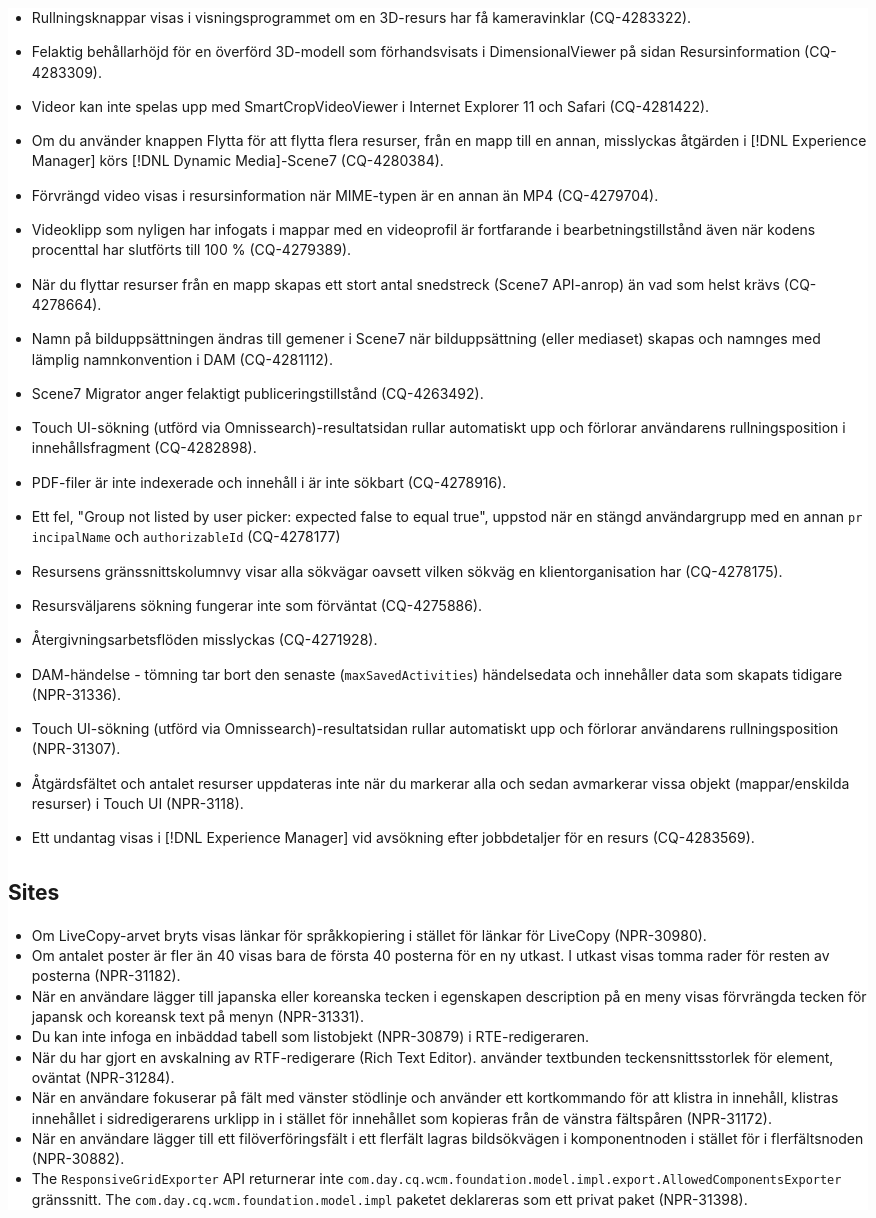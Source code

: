 * Rullningsknappar visas i visningsprogrammet om en 3D-resurs har få kameravinklar (CQ-4283322).

* Felaktig behållarhöjd för en överförd 3D-modell som förhandsvisats i DimensionalViewer på sidan Resursinformation (CQ-4283309).

* Videor kan inte spelas upp med SmartCropVideoViewer i Internet Explorer 11 och Safari (CQ-4281422).

* Om du använder knappen Flytta för att flytta flera resurser, från en mapp till en annan, misslyckas åtgärden i [!DNL Experience Manager] körs [!DNL Dynamic Media]-Scene7 (CQ-4280384).

* Förvrängd video visas i resursinformation när MIME-typen är en annan än MP4 (CQ-4279704).

* Videoklipp som nyligen har infogats i mappar med en videoprofil är fortfarande i bearbetningstillstånd även när kodens procenttal har slutförts till 100 % (CQ-4279389).

* När du flyttar resurser från en mapp skapas ett stort antal snedstreck (Scene7 API-anrop) än vad som helst krävs (CQ-4278664).

* Namn på bilduppsättningen ändras till gemener i Scene7 när bilduppsättning (eller mediaset) skapas och namnges med lämplig namnkonvention i DAM (CQ-4281112).

* Scene7 Migrator anger felaktigt publiceringstillstånd (CQ-4263492).

* Touch UI-sökning (utförd via Omnissearch)-resultatsidan rullar automatiskt upp och förlorar användarens rullningsposition i innehållsfragment (CQ-4282898).

* PDF-filer är inte indexerade och innehåll i är inte sökbart (CQ-4278916).

* Ett fel, &quot;Group not listed by user picker: expected false to equal true&quot;, uppstod när en stängd användargrupp med en annan `principalName` och `authorizableId` (CQ-4278177)

* Resursens gränssnittskolumnvy visar alla sökvägar oavsett vilken sökväg en klientorganisation har (CQ-4278175).

* Resursväljarens sökning fungerar inte som förväntat (CQ-4275886).

* Återgivningsarbetsflöden misslyckas (CQ-4271928).

* DAM-händelse - tömning tar bort den senaste (`maxSavedActivities`) händelsedata och innehåller data som skapats tidigare (NPR-31336).

* Touch UI-sökning (utförd via Omnissearch)-resultatsidan rullar automatiskt upp och förlorar användarens rullningsposition (NPR-31307).

* Åtgärdsfältet och antalet resurser uppdateras inte när du markerar alla och sedan avmarkerar vissa objekt (mappar/enskilda resurser) i Touch UI (NPR-3118).

* Ett undantag visas i [!DNL Experience Manager] vid avsökning efter jobbdetaljer för en resurs (CQ-4283569).

## Sites

* Om LiveCopy-arvet bryts visas länkar för språkkopiering i stället för länkar för LiveCopy (NPR-30980).
* Om antalet poster är fler än 40 visas bara de första 40 posterna för en ny utkast. I utkast visas tomma rader för resten av posterna (NPR-31182).
* När en användare lägger till japanska eller koreanska tecken i egenskapen description på en meny visas förvrängda tecken för japansk och koreansk text på menyn (NPR-31331).
* Du kan inte infoga en inbäddad tabell som listobjekt (NPR-30879) i RTE-redigeraren.
* När du har gjort en avskalning av RTF-redigerare (Rich Text Editor). använder textbunden teckensnittsstorlek för element, oväntat (NPR-31284).
* När en användare fokuserar på fält med vänster stödlinje och använder ett kortkommando för att klistra in innehåll, klistras innehållet i sidredigerarens urklipp in i stället för innehållet som kopieras från de vänstra fältspåren (NPR-31172).
* När en användare lägger till ett filöverföringsfält i ett flerfält lagras bildsökvägen i komponentnoden i stället för i flerfältsnoden (NPR-30882).
* The `ResponsiveGridExporter` API returnerar inte `com.day.cq.wcm.foundation.model.impl.export.AllowedComponentsExporter` gränssnitt. The `com.day.cq.wcm.foundation.model.impl` paketet deklareras som ett privat paket (NPR-31398).
